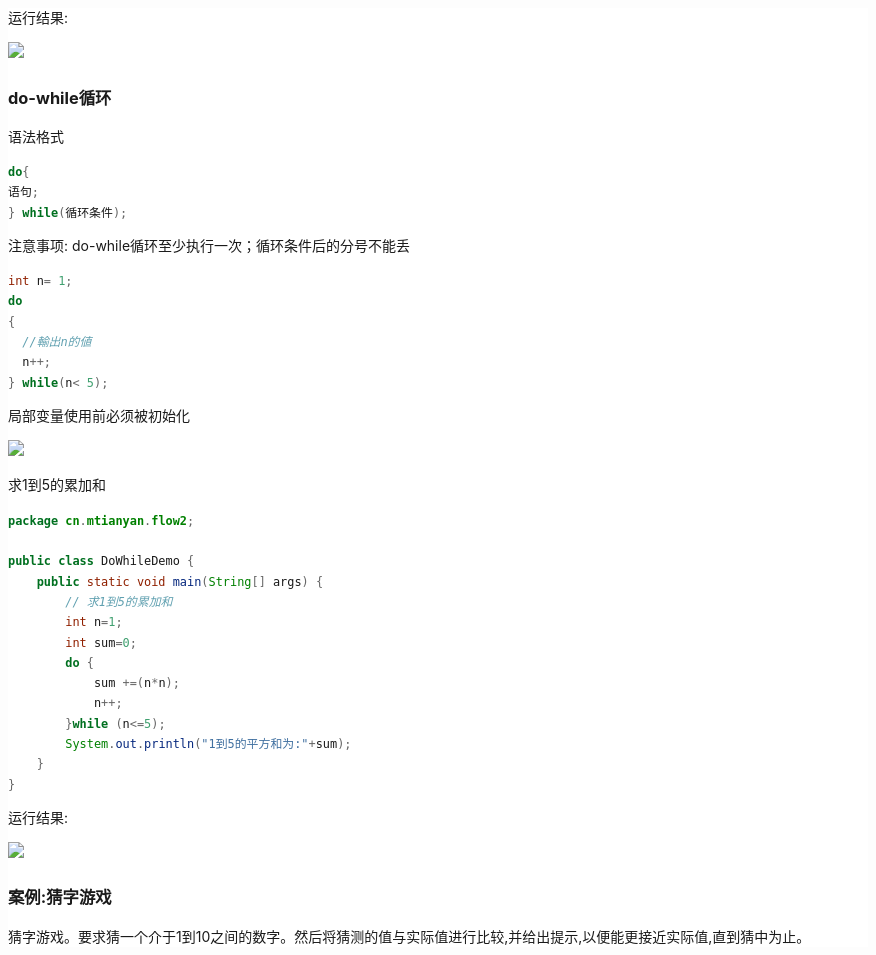 运行结果:

![](http://myphoto.mtianyan.cn/20180729195819_VVXMmW_Screenshot.jpeg)

### do-while循环

语法格式

```java
do{
语句;
} while(循环条件);
```

注意事项: do-while循环至少执行一次；循环条件后的分号不能丢

```java
int n= 1;
do
{
  //輸出n的値
  n++;
} while(n< 5);
```

局部变量使用前必须被初始化

![](http://myphoto.mtianyan.cn/20180729201508_0llst9_Screenshot.jpeg)

求1到5的累加和

```java
package cn.mtianyan.flow2;

public class DoWhileDemo {
    public static void main(String[] args) {
        // 求1到5的累加和
        int n=1;
        int sum=0;
        do {
            sum +=(n*n);
            n++;
        }while (n<=5);
        System.out.println("1到5的平方和为:"+sum);
    }
}
```

运行结果:

![](http://myphoto.mtianyan.cn/20180729201842_VdYjm1_Screenshot.jpeg)

### 案例:猜字游戏

猜字游戏。要求猜一个介于1到10之间的数字。然后将猜测的值与实际值进行比较,并给出提示,以便能更接近实际值,直到猜中为止。
